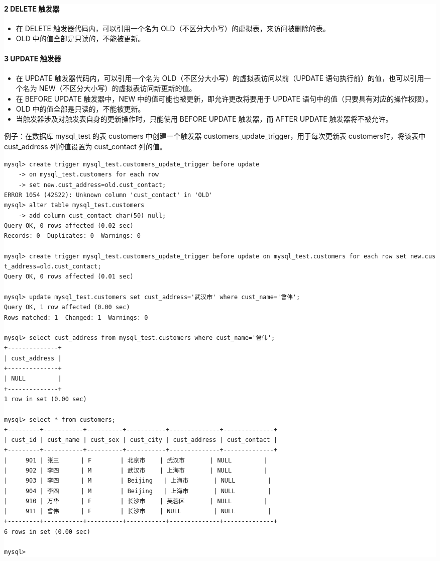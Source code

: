 ```mysql
```

#### 2 DELETE 触发器

- 在 DELETE 触发器代码内，可以引用一个名为 OLD（不区分大小写）的虚拟表，来访问被删除的表。
- OLD 中的值全部是只读的，不能被更新。

#### 3 UPDATE 触发器

- 在 UPDATE 触发器代码内，可以引用一个名为 OLD（不区分大小写）的虚拟表访问以前（UPDATE 语句执行前）的值，也可以引用一个名为 NEW（不区分大小写）的虚拟表访问新更新的值。
- 在 BEFORE UPDATE 触发器中，NEW 中的值可能也被更新，即允许更改将要用于 UPDATE 语句中的值（只要具有对应的操作权限）。
- OLD 中的值全部是只读的，不能被更新。
- 当触发器涉及对触发表自身的更新操作时，只能使用 BEFORE UPDATE 触发器，而 AFTER UPDATE 触发器将不被允许。

例子：在数据库 mysql_test 的表 customers 中创建一个触发器 customers_update_trigger，用于每次更新表 customers时，将该表中 cust_address 列的值设置为 cust_contact 列的值。

```mysql
mysql> create trigger mysql_test.customers_update_trigger before update
    -> on mysql_test.customers for each row
    -> set new.cust_address=old.cust_contact;
ERROR 1054 (42S22): Unknown column 'cust_contact' in 'OLD'
mysql> alter table mysql_test.customers
    -> add column cust_contact char(50) null;
Query OK, 0 rows affected (0.02 sec)
Records: 0  Duplicates: 0  Warnings: 0

mysql> create trigger mysql_test.customers_update_trigger before update on mysql_test.customers for each row set new.cust_address=old.cust_contact;
Query OK, 0 rows affected (0.01 sec)

mysql> update mysql_test.customers set cust_address='武汉市' where cust_name='曾伟';
Query OK, 1 row affected (0.00 sec)
Rows matched: 1  Changed: 1  Warnings: 0

mysql> select cust_address from mysql_test.customers where cust_name='曾伟';
+--------------+
| cust_address |
+--------------+
| NULL         |
+--------------+
1 row in set (0.00 sec)

mysql> select * from customers;
+---------+-----------+----------+-----------+--------------+--------------+
| cust_id | cust_name | cust_sex | cust_city | cust_address | cust_contact |
+---------+-----------+----------+-----------+--------------+--------------+
|     901 | 张三      | F        | 北京市    | 武汉市       | NULL         |
|     902 | 李四      | M        | 武汉市    | 上海市       | NULL         |
|     903 | 李四      | M        | Beijing   | 上海市       | NULL         |
|     904 | 李四      | M        | Beijing   | 上海市       | NULL         |
|     910 | 万华      | F        | 长沙市    | 芙蓉区       | NULL         |
|     911 | 曾伟      | F        | 长沙市    | NULL         | NULL         |
+---------+-----------+----------+-----------+--------------+--------------+
6 rows in set (0.00 sec)

mysql>

```
